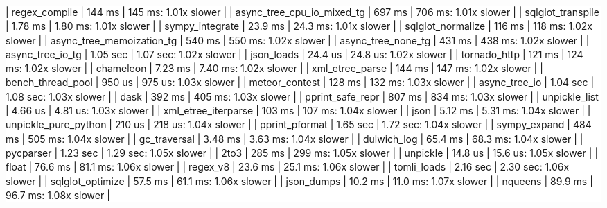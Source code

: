 | regex_compile              | 144 ms                                                       | 145 ms: 1.01x slower                                                         |
| async_tree_cpu_io_mixed_tg | 697 ms                                                       | 706 ms: 1.01x slower                                                         |
| sqlglot_transpile          | 1.78 ms                                                      | 1.80 ms: 1.01x slower                                                        |
| sympy_integrate            | 23.9 ms                                                      | 24.3 ms: 1.01x slower                                                        |
| sqlglot_normalize          | 116 ms                                                       | 118 ms: 1.02x slower                                                         |
| async_tree_memoization_tg  | 540 ms                                                       | 550 ms: 1.02x slower                                                         |
| async_tree_none_tg         | 431 ms                                                       | 438 ms: 1.02x slower                                                         |
| async_tree_io_tg           | 1.05 sec                                                     | 1.07 sec: 1.02x slower                                                       |
| json_loads                 | 24.4 us                                                      | 24.8 us: 1.02x slower                                                        |
| tornado_http               | 121 ms                                                       | 124 ms: 1.02x slower                                                         |
| chameleon                  | 7.23 ms                                                      | 7.40 ms: 1.02x slower                                                        |
| xml_etree_parse            | 144 ms                                                       | 147 ms: 1.02x slower                                                         |
| bench_thread_pool          | 950 us                                                       | 975 us: 1.03x slower                                                         |
| meteor_contest             | 128 ms                                                       | 132 ms: 1.03x slower                                                         |
| async_tree_io              | 1.04 sec                                                     | 1.08 sec: 1.03x slower                                                       |
| dask                       | 392 ms                                                       | 405 ms: 1.03x slower                                                         |
| pprint_safe_repr           | 807 ms                                                       | 834 ms: 1.03x slower                                                         |
| unpickle_list              | 4.66 us                                                      | 4.81 us: 1.03x slower                                                        |
| xml_etree_iterparse        | 103 ms                                                       | 107 ms: 1.04x slower                                                         |
| json                       | 5.12 ms                                                      | 5.31 ms: 1.04x slower                                                        |
| unpickle_pure_python       | 210 us                                                       | 218 us: 1.04x slower                                                         |
| pprint_pformat             | 1.65 sec                                                     | 1.72 sec: 1.04x slower                                                       |
| sympy_expand               | 484 ms                                                       | 505 ms: 1.04x slower                                                         |
| gc_traversal               | 3.48 ms                                                      | 3.63 ms: 1.04x slower                                                        |
| dulwich_log                | 65.4 ms                                                      | 68.3 ms: 1.04x slower                                                        |
| pycparser                  | 1.23 sec                                                     | 1.29 sec: 1.05x slower                                                       |
| 2to3                       | 285 ms                                                       | 299 ms: 1.05x slower                                                         |
| unpickle                   | 14.8 us                                                      | 15.6 us: 1.05x slower                                                        |
| float                      | 76.6 ms                                                      | 81.1 ms: 1.06x slower                                                        |
| regex_v8                   | 23.6 ms                                                      | 25.1 ms: 1.06x slower                                                        |
| tomli_loads                | 2.16 sec                                                     | 2.30 sec: 1.06x slower                                                       |
| sqlglot_optimize           | 57.5 ms                                                      | 61.1 ms: 1.06x slower                                                        |
| json_dumps                 | 10.2 ms                                                      | 11.0 ms: 1.07x slower                                                        |
| nqueens                    | 89.9 ms                                                      | 96.7 ms: 1.08x slower                                                        |
